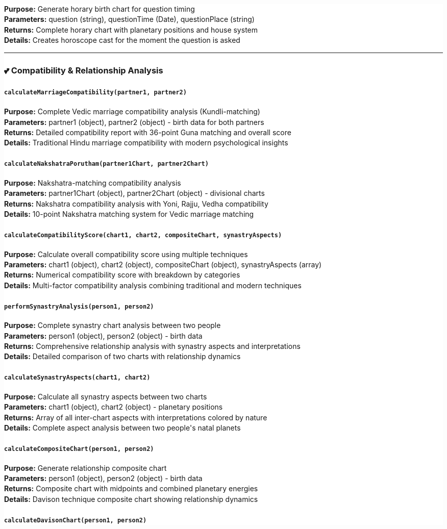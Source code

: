 **Purpose:** Generate horary birth chart for question timing  
**Parameters:** question (string), questionTime (Date), questionPlace (string)  
**Returns:** Complete horary chart with planetary positions and house system  
**Details:** Creates horoscope cast for the moment the question is asked

---

### 💕 Compatibility & Relationship Analysis

#### **`calculateMarriageCompatibility(partner1, partner2)`**

**Purpose:** Complete Vedic marriage compatibility analysis (Kundli-matching)  
**Parameters:** partner1 (object), partner2 (object) - birth data for both partners  
**Returns:** Detailed compatibility report with 36-point Guna matching and overall score  
**Details:** Traditional Hindu marriage compatibility with modern psychological insights

#### **`calculateNakshatraPorutham(partner1Chart, partner2Chart)`**

**Purpose:** Nakshatra-matching compatibility analysis  
**Parameters:** partner1Chart (object), partner2Chart (object) - divisional charts  
**Returns:** Nakshatra compatibility analysis with Yoni, Rajju, Vedha compatibility  
**Details:** 10-point Nakshatra matching system for Vedic marriage matching

#### **`calculateCompatibilityScore(chart1, chart2, compositeChart, synastryAspects)`**

**Purpose:** Calculate overall compatibility score using multiple techniques  
**Parameters:** chart1 (object), chart2 (object), compositeChart (object), synastryAspects (array)  
**Returns:** Numerical compatibility score with breakdown by categories  
**Details:** Multi-factor compatibility analysis combining traditional and modern techniques

#### **`performSynastryAnalysis(person1, person2)`**

**Purpose:** Complete synastry chart analysis between two people  
**Parameters:** person1 (object), person2 (object) - birth data  
**Returns:** Comprehensive relationship analysis with synastry aspects and interpretations  
**Details:** Detailed comparison of two charts with relationship dynamics

#### **`calculateSynastryAspects(chart1, chart2)`**

**Purpose:** Calculate all synastry aspects between two charts  
**Parameters:** chart1 (object), chart2 (object) - planetary positions  
**Returns:** Array of all inter-chart aspects with interpretations colored by nature  
**Details:** Complete aspect analysis between two people's natal planets

#### **`calculateCompositeChart(person1, person2)`**

**Purpose:** Generate relationship composite chart  
**Parameters:** person1 (object), person2 (object) - birth data  
**Returns:** Composite chart with midpoints and combined planetary energies  
**Details:** Davison technique composite chart showing relationship dynamics

#### **`calculateDavisonChart(person1, person2)`**
